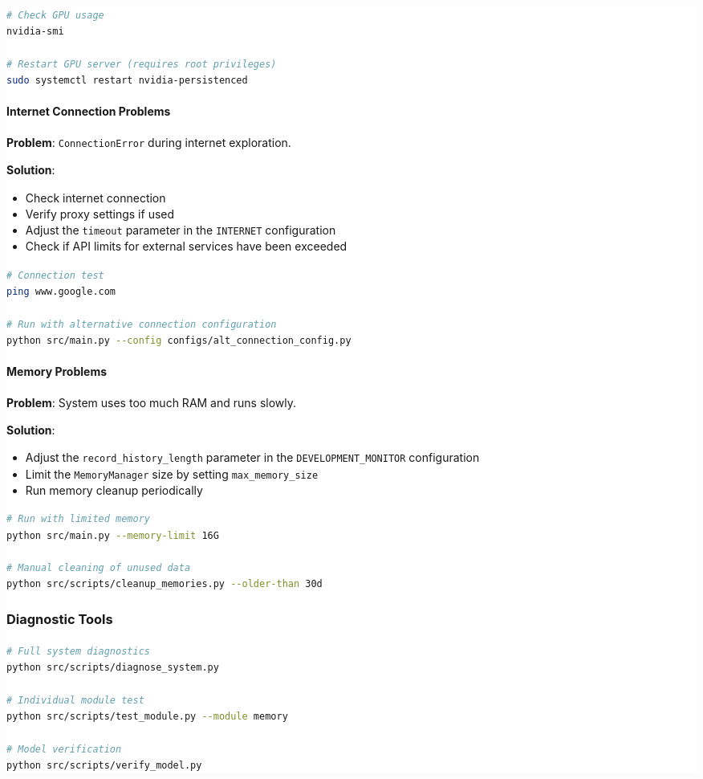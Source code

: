 ```bash
# Check GPU usage
nvidia-smi

# Restart GPU server (requires root privileges)
sudo systemctl restart nvidia-persistenced
```

#### Internet Connection Problems

**Problem**: `ConnectionError` during internet exploration.

**Solution**:
- Check internet connection
- Verify proxy settings if used
- Adjust the `timeout` parameter in the `INTERNET` configuration
- Check if API limits for external services have been exceeded

```bash
# Connection test
ping www.google.com

# Run with alternative connection configuration
python src/main.py --config configs/alt_connection_config.py
```

#### Memory Problems

**Problem**: System uses too much RAM and runs slowly.

**Solution**:
- Adjust the `record_history_length` parameter in the `DEVELOPMENT_MONITOR` configuration
- Limit the `MemoryManager` size by setting `max_memory_size`
- Run memory cleanup periodically

```bash
# Run with limited memory
python src/main.py --memory-limit 16G

# Manual cleaning of unused data
python src/scripts/cleanup_memories.py --older-than 30d
```

### Diagnostic Tools

```bash
# Full system diagnostics
python src/scripts/diagnose_system.py

# Individual module test
python src/scripts/test_module.py --module memory

# Model verification
python src/scripts/verify_model.py
```
